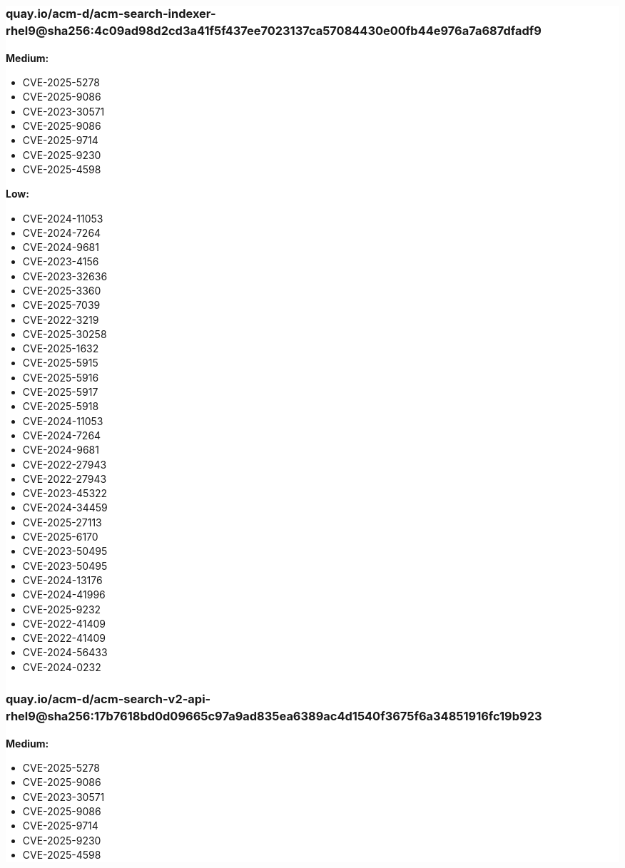 ### quay.io/acm-d/acm-search-indexer-rhel9@sha256:4c09ad98d2cd3a41f5f437ee7023137ca57084430e00fb44e976a7a687dfadf9

**Medium:**
- CVE-2025-5278
- CVE-2025-9086
- CVE-2023-30571
- CVE-2025-9086
- CVE-2025-9714
- CVE-2025-9230
- CVE-2025-4598

**Low:**
- CVE-2024-11053
- CVE-2024-7264
- CVE-2024-9681
- CVE-2023-4156
- CVE-2023-32636
- CVE-2025-3360
- CVE-2025-7039
- CVE-2022-3219
- CVE-2025-30258
- CVE-2025-1632
- CVE-2025-5915
- CVE-2025-5916
- CVE-2025-5917
- CVE-2025-5918
- CVE-2024-11053
- CVE-2024-7264
- CVE-2024-9681
- CVE-2022-27943
- CVE-2022-27943
- CVE-2023-45322
- CVE-2024-34459
- CVE-2025-27113
- CVE-2025-6170
- CVE-2023-50495
- CVE-2023-50495
- CVE-2024-13176
- CVE-2024-41996
- CVE-2025-9232
- CVE-2022-41409
- CVE-2022-41409
- CVE-2024-56433
- CVE-2024-0232

### quay.io/acm-d/acm-search-v2-api-rhel9@sha256:17b7618bd0d09665c97a9ad835ea6389ac4d1540f3675f6a34851916fc19b923

**Medium:**
- CVE-2025-5278
- CVE-2025-9086
- CVE-2023-30571
- CVE-2025-9086
- CVE-2025-9714
- CVE-2025-9230
- CVE-2025-4598
